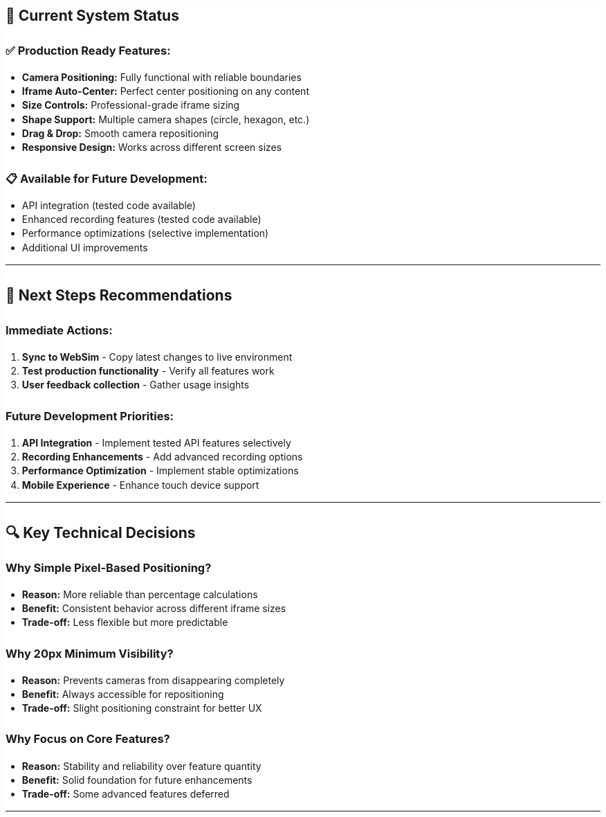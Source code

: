
## 🎯 **Current System Status**

### **✅ Production Ready Features:**
- **Camera Positioning:** Fully functional with reliable boundaries
- **Iframe Auto-Center:** Perfect center positioning on any content
- **Size Controls:** Professional-grade iframe sizing
- **Shape Support:** Multiple camera shapes (circle, hexagon, etc.)
- **Drag & Drop:** Smooth camera repositioning
- **Responsive Design:** Works across different screen sizes

### **📋 Available for Future Development:**
- API integration (tested code available)
- Enhanced recording features (tested code available)
- Performance optimizations (selective implementation)
- Additional UI improvements

---

## 🚀 **Next Steps Recommendations**

### **Immediate Actions:**
1. **Sync to WebSim** - Copy latest changes to live environment
2. **Test production functionality** - Verify all features work
3. **User feedback collection** - Gather usage insights

### **Future Development Priorities:**
1. **API Integration** - Implement tested API features selectively
2. **Recording Enhancements** - Add advanced recording options
3. **Performance Optimization** - Implement stable optimizations
4. **Mobile Experience** - Enhance touch device support

---

## 🔍 **Key Technical Decisions**

### **Why Simple Pixel-Based Positioning?**
- **Reason:** More reliable than percentage calculations
- **Benefit:** Consistent behavior across different iframe sizes
- **Trade-off:** Less flexible but more predictable

### **Why 20px Minimum Visibility?**
- **Reason:** Prevents cameras from disappearing completely
- **Benefit:** Always accessible for repositioning
- **Trade-off:** Slight positioning constraint for better UX

### **Why Focus on Core Features?**
- **Reason:** Stability and reliability over feature quantity
- **Benefit:** Solid foundation for future enhancements
- **Trade-off:** Some advanced features deferred

---